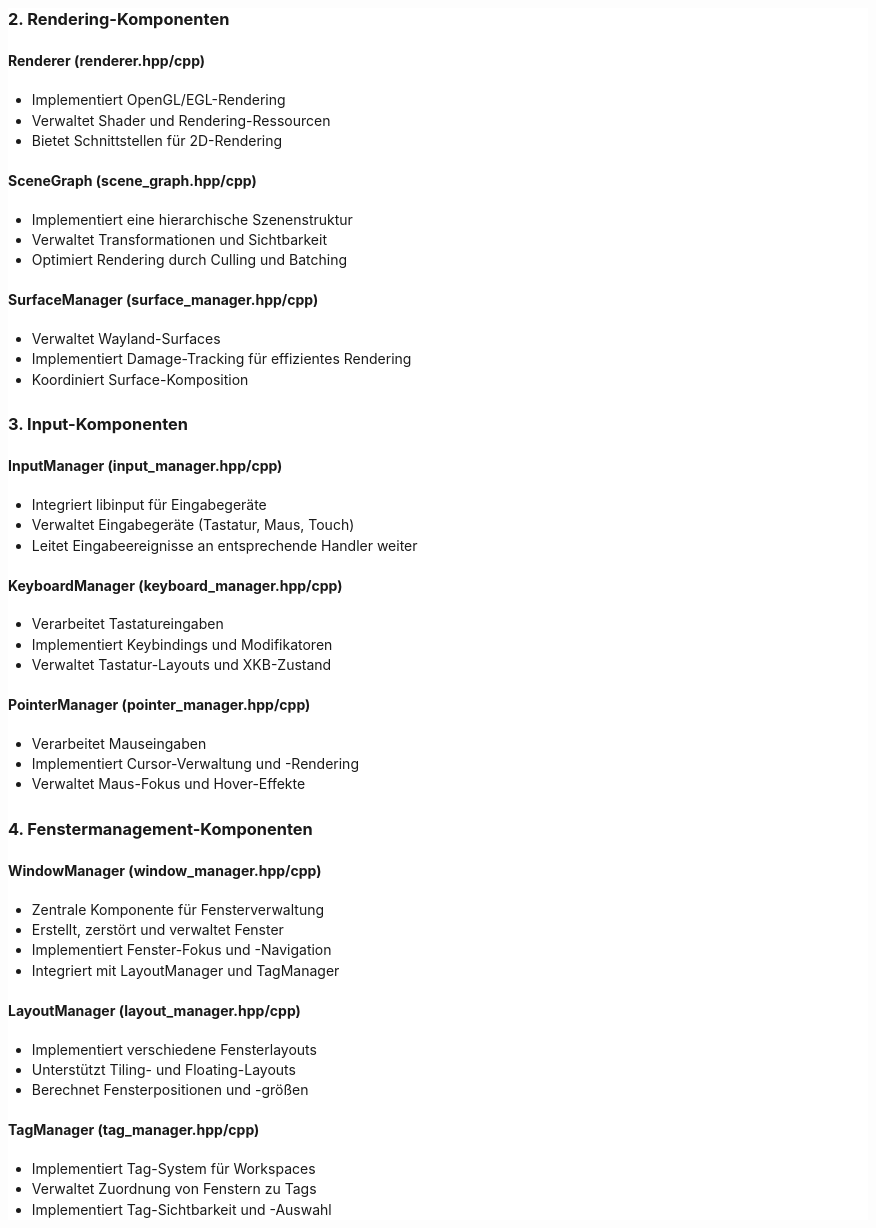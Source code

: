 ### 2. Rendering-Komponenten

#### Renderer (renderer.hpp/cpp)
- Implementiert OpenGL/EGL-Rendering
- Verwaltet Shader und Rendering-Ressourcen
- Bietet Schnittstellen für 2D-Rendering

#### SceneGraph (scene_graph.hpp/cpp)
- Implementiert eine hierarchische Szenenstruktur
- Verwaltet Transformationen und Sichtbarkeit
- Optimiert Rendering durch Culling und Batching

#### SurfaceManager (surface_manager.hpp/cpp)
- Verwaltet Wayland-Surfaces
- Implementiert Damage-Tracking für effizientes Rendering
- Koordiniert Surface-Komposition

### 3. Input-Komponenten

#### InputManager (input_manager.hpp/cpp)
- Integriert libinput für Eingabegeräte
- Verwaltet Eingabegeräte (Tastatur, Maus, Touch)
- Leitet Eingabeereignisse an entsprechende Handler weiter

#### KeyboardManager (keyboard_manager.hpp/cpp)
- Verarbeitet Tastatureingaben
- Implementiert Keybindings und Modifikatoren
- Verwaltet Tastatur-Layouts und XKB-Zustand

#### PointerManager (pointer_manager.hpp/cpp)
- Verarbeitet Mauseingaben
- Implementiert Cursor-Verwaltung und -Rendering
- Verwaltet Maus-Fokus und Hover-Effekte

### 4. Fenstermanagement-Komponenten

#### WindowManager (window_manager.hpp/cpp)
- Zentrale Komponente für Fensterverwaltung
- Erstellt, zerstört und verwaltet Fenster
- Implementiert Fenster-Fokus und -Navigation
- Integriert mit LayoutManager und TagManager

#### LayoutManager (layout_manager.hpp/cpp)
- Implementiert verschiedene Fensterlayouts
- Unterstützt Tiling- und Floating-Layouts
- Berechnet Fensterpositionen und -größen

#### TagManager (tag_manager.hpp/cpp)
- Implementiert Tag-System für Workspaces
- Verwaltet Zuordnung von Fenstern zu Tags
- Implementiert Tag-Sichtbarkeit und -Auswahl
